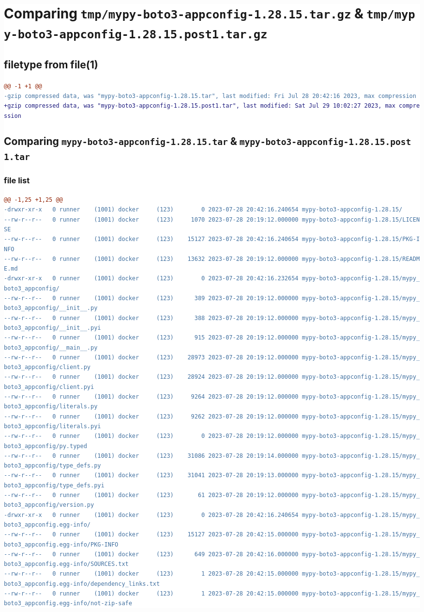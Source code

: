 # Comparing `tmp/mypy-boto3-appconfig-1.28.15.tar.gz` & `tmp/mypy-boto3-appconfig-1.28.15.post1.tar.gz`

## filetype from file(1)

```diff
@@ -1 +1 @@
-gzip compressed data, was "mypy-boto3-appconfig-1.28.15.tar", last modified: Fri Jul 28 20:42:16 2023, max compression
+gzip compressed data, was "mypy-boto3-appconfig-1.28.15.post1.tar", last modified: Sat Jul 29 10:02:27 2023, max compression
```

## Comparing `mypy-boto3-appconfig-1.28.15.tar` & `mypy-boto3-appconfig-1.28.15.post1.tar`

### file list

```diff
@@ -1,25 +1,25 @@
-drwxr-xr-x   0 runner    (1001) docker     (123)        0 2023-07-28 20:42:16.240654 mypy-boto3-appconfig-1.28.15/
--rw-r--r--   0 runner    (1001) docker     (123)     1070 2023-07-28 20:19:12.000000 mypy-boto3-appconfig-1.28.15/LICENSE
--rw-r--r--   0 runner    (1001) docker     (123)    15127 2023-07-28 20:42:16.240654 mypy-boto3-appconfig-1.28.15/PKG-INFO
--rw-r--r--   0 runner    (1001) docker     (123)    13632 2023-07-28 20:19:12.000000 mypy-boto3-appconfig-1.28.15/README.md
-drwxr-xr-x   0 runner    (1001) docker     (123)        0 2023-07-28 20:42:16.232654 mypy-boto3-appconfig-1.28.15/mypy_boto3_appconfig/
--rw-r--r--   0 runner    (1001) docker     (123)      389 2023-07-28 20:19:12.000000 mypy-boto3-appconfig-1.28.15/mypy_boto3_appconfig/__init__.py
--rw-r--r--   0 runner    (1001) docker     (123)      388 2023-07-28 20:19:12.000000 mypy-boto3-appconfig-1.28.15/mypy_boto3_appconfig/__init__.pyi
--rw-r--r--   0 runner    (1001) docker     (123)      915 2023-07-28 20:19:12.000000 mypy-boto3-appconfig-1.28.15/mypy_boto3_appconfig/__main__.py
--rw-r--r--   0 runner    (1001) docker     (123)    28973 2023-07-28 20:19:12.000000 mypy-boto3-appconfig-1.28.15/mypy_boto3_appconfig/client.py
--rw-r--r--   0 runner    (1001) docker     (123)    28924 2023-07-28 20:19:12.000000 mypy-boto3-appconfig-1.28.15/mypy_boto3_appconfig/client.pyi
--rw-r--r--   0 runner    (1001) docker     (123)     9264 2023-07-28 20:19:12.000000 mypy-boto3-appconfig-1.28.15/mypy_boto3_appconfig/literals.py
--rw-r--r--   0 runner    (1001) docker     (123)     9262 2023-07-28 20:19:12.000000 mypy-boto3-appconfig-1.28.15/mypy_boto3_appconfig/literals.pyi
--rw-r--r--   0 runner    (1001) docker     (123)        0 2023-07-28 20:19:12.000000 mypy-boto3-appconfig-1.28.15/mypy_boto3_appconfig/py.typed
--rw-r--r--   0 runner    (1001) docker     (123)    31086 2023-07-28 20:19:14.000000 mypy-boto3-appconfig-1.28.15/mypy_boto3_appconfig/type_defs.py
--rw-r--r--   0 runner    (1001) docker     (123)    31041 2023-07-28 20:19:13.000000 mypy-boto3-appconfig-1.28.15/mypy_boto3_appconfig/type_defs.pyi
--rw-r--r--   0 runner    (1001) docker     (123)       61 2023-07-28 20:19:12.000000 mypy-boto3-appconfig-1.28.15/mypy_boto3_appconfig/version.py
-drwxr-xr-x   0 runner    (1001) docker     (123)        0 2023-07-28 20:42:16.240654 mypy-boto3-appconfig-1.28.15/mypy_boto3_appconfig.egg-info/
--rw-r--r--   0 runner    (1001) docker     (123)    15127 2023-07-28 20:42:15.000000 mypy-boto3-appconfig-1.28.15/mypy_boto3_appconfig.egg-info/PKG-INFO
--rw-r--r--   0 runner    (1001) docker     (123)      649 2023-07-28 20:42:16.000000 mypy-boto3-appconfig-1.28.15/mypy_boto3_appconfig.egg-info/SOURCES.txt
--rw-r--r--   0 runner    (1001) docker     (123)        1 2023-07-28 20:42:15.000000 mypy-boto3-appconfig-1.28.15/mypy_boto3_appconfig.egg-info/dependency_links.txt
--rw-r--r--   0 runner    (1001) docker     (123)        1 2023-07-28 20:42:15.000000 mypy-boto3-appconfig-1.28.15/mypy_boto3_appconfig.egg-info/not-zip-safe
```